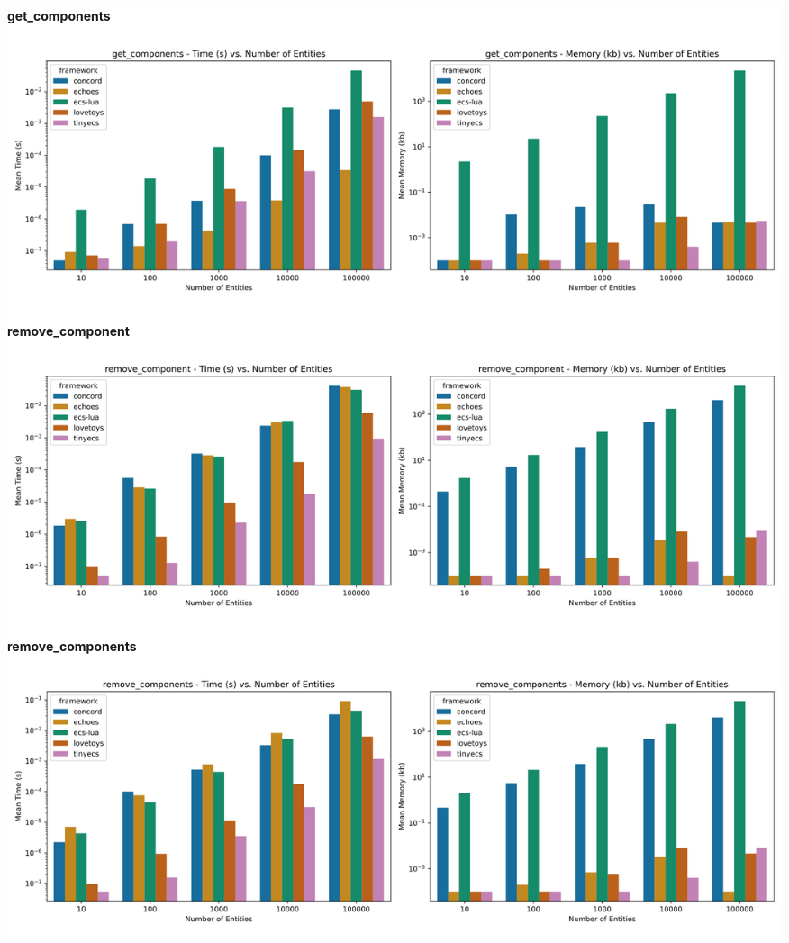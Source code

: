 #### get_components

![get_components Plot](results/img/get_components.svg)

#### remove_component

![remove_component Plot](results/img/remove_component.svg)

#### remove_components

![remove_components Plot](results/img/remove_components.svg)
